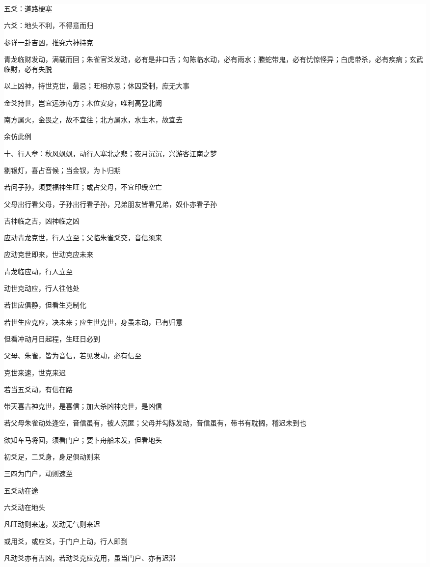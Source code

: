 五爻：道路梗塞

六爻：地头不利，不得意而归

参详一卦吉凶，推究六神持克

青龙临财发动，满载而回；朱雀官爻发动，必有是非口舌；勾陈临水动，必有雨水；螣蛇带鬼，必有忧惊怪异；白虎带杀，必有疾病；玄武临财，必有失脱

以上凶神，持世克世，最忌；旺相亦忌；休囚受制，庶无大事

金爻持世，岂宜远涉南方；木位安身，唯利高登北阙

南方属火，金畏之，故不宜往；北方属水，水生木，故宜去

余仿此例

十、行人章：秋风飒飒，动行人塞北之悲；夜月沉沉，兴游客江南之梦

剔银灯，喜占音候；当金钗，为卜归期

若问子孙，须要福神生旺；或占父母，不宜印绶空亡

父母出行看父母，子孙出行看子孙，兄弟朋友皆看兄弟，奴仆亦看子孙

吉神临之吉，凶神临之凶

应动青龙克世，行人立至；父临朱雀爻交，音信须来

应动克世即来，世动克应未来

青龙临应动，行人立至

动世克动应，行人往他处

若世应俱静，但看生克制化

若世生应克应，决未来；应生世克世，身虽未动，已有归意

但看冲动月日起程，生旺日必到

父母、朱雀，皆为音信，若见发动，必有信至

克世来速，世克来迟

若当五爻动，有信在路

带天喜吉神克世，是喜信；加大杀凶神克世，是凶信

若父母朱雀动处逢空，音信虽有，被人沉匿；父母并勾陈发动，音信虽有，带书有耽搁，稽迟未到也

欲知车马将回，须看门户；要卜舟船未发，但看地头

初爻足，二爻身，身足俱动则来

三四为门户，动则速至

五爻动在途

六爻动在地头

凡旺动则来速，发动无气则来迟

或用爻，或应爻，于门户上动，行人即到

凡动爻亦有吉凶，若动爻克应克用，虽当门户、亦有迟滞

